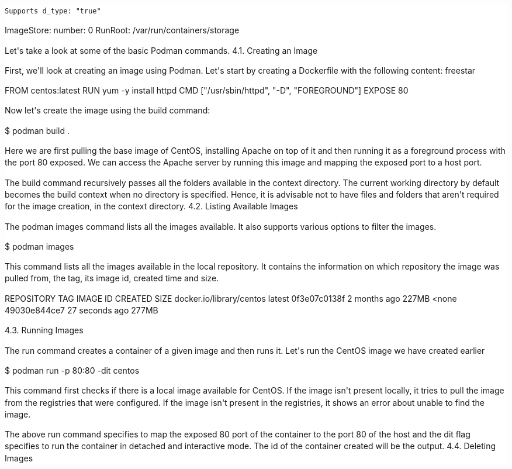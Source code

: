     Supports d_type: "true"
  ImageStore:
    number: 0
  RunRoot: /var/run/containers/storage

Let's take a look at some of the basic Podman commands.
4.1. Creating an Image

First, we'll look at creating an image using Podman. Let's start by creating a Dockerfile with the following content:
freestar

FROM centos:latest
RUN yum -y install httpd
CMD ["/usr/sbin/httpd", "-D", "FOREGROUND"]
EXPOSE 80

Now let's create the image using the build command:

$ podman build .

Here we are first pulling the base image of CentOS, installing Apache on top of it and then running it as a foreground process with the port 80 exposed. We can access the Apache server by running this image and mapping the exposed port to a host port.

The build command recursively passes all the folders available in the context directory. The current working directory by default becomes the build context when no directory is specified. Hence, it is advisable not to have files and folders that aren't required for the image creation, in the context directory.
4.2. Listing Available Images

The podman images command lists all the images available. It also supports various options to filter the images.

$ podman images

This command lists all the images available in the local repository.  It contains the information on which repository the image was pulled from, the tag, its image id, created time and size.

REPOSITORY                 TAG      IMAGE ID         CREATED         SIZE
docker.io/library/centos   latest  0f3e07c0138f    2 months ago      227MB
<none>                     <none   49030e844ce7   27 seconds ago     277MB

4.3. Running Images

The run command creates a container of a given image and then runs it. Let's run the CentOS image we have created earlier

$ podman run  -p 80:80 -dit centos

This command first checks if there is a local image available for CentOS. If the image isn't present locally, it tries to pull the image from the registries that were configured. If the image isn't present in the registries, it shows an error about unable to find the image.

The above run command specifies to map the exposed 80 port of the container to the port 80 of the host and the dit flag specifies to run the container in detached and interactive mode. The id of the container created will be the output.
4.4. Deleting Images
